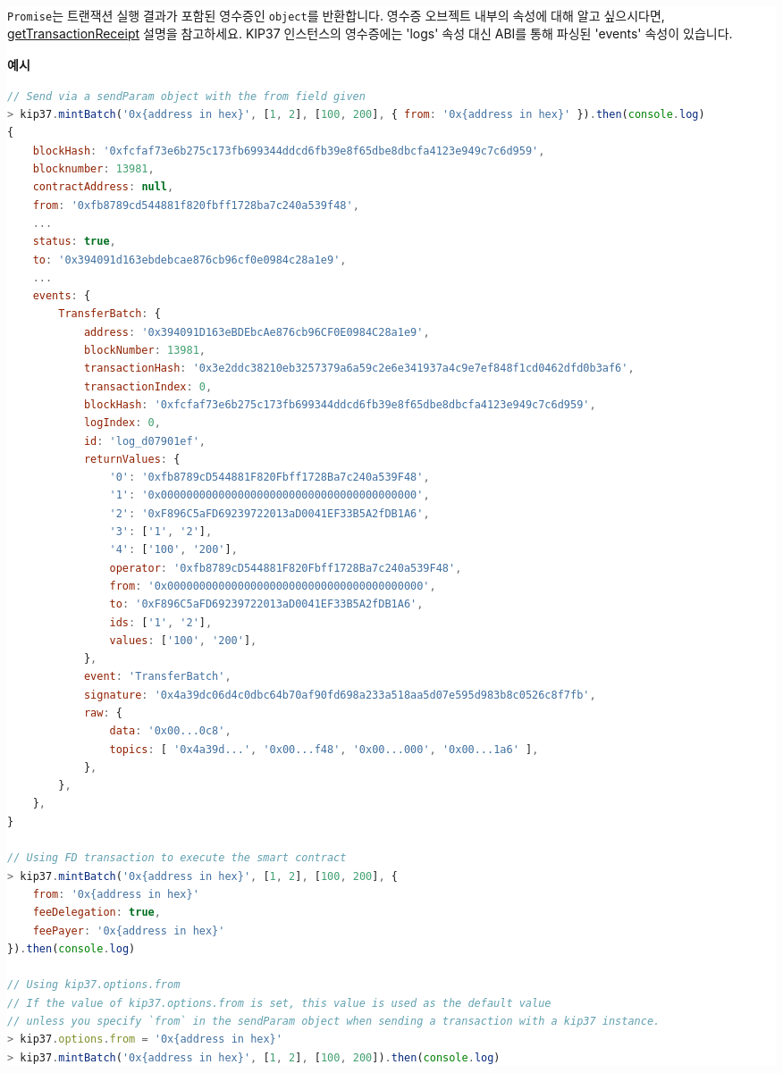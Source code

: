 `Promise`는 트랜잭션 실행 결과가 포함된 영수증인 `object`를 반환합니다. 영수증 오브젝트 내부의 속성에 대해 알고 싶으시다면, [getTransactionReceipt] 설명을 참고하세요. KIP37 인스턴스의 영수증에는 'logs' 속성 대신 ABI를 통해 파싱된 'events' 속성이 있습니다.

**예시**

```javascript
// Send via a sendParam object with the from field given
> kip37.mintBatch('0x{address in hex}', [1, 2], [100, 200], { from: '0x{address in hex}' }).then(console.log)
{
    blockHash: '0xfcfaf73e6b275c173fb699344ddcd6fb39e8f65dbe8dbcfa4123e949c7c6d959',
    blocknumber: 13981,
    contractAddress: null,
    from: '0xfb8789cd544881f820fbff1728ba7c240a539f48',
    ...
    status: true,
    to: '0x394091d163ebdebcae876cb96cf0e0984c28a1e9',
    ...
    events: {
        TransferBatch: {
            address: '0x394091D163eBDEbcAe876cb96CF0E0984C28a1e9',
            blockNumber: 13981,
            transactionHash: '0x3e2ddc38210eb3257379a6a59c2e6e341937a4c9e7ef848f1cd0462dfd0b3af6',
            transactionIndex: 0,
            blockHash: '0xfcfaf73e6b275c173fb699344ddcd6fb39e8f65dbe8dbcfa4123e949c7c6d959',
            logIndex: 0,
            id: 'log_d07901ef',
            returnValues: {
                '0': '0xfb8789cD544881F820Fbff1728Ba7c240a539F48',
                '1': '0x0000000000000000000000000000000000000000',
                '2': '0xF896C5aFD69239722013aD0041EF33B5A2fDB1A6',
                '3': ['1', '2'],
                '4': ['100', '200'],
                operator: '0xfb8789cD544881F820Fbff1728Ba7c240a539F48',
                from: '0x0000000000000000000000000000000000000000',
                to: '0xF896C5aFD69239722013aD0041EF33B5A2fDB1A6',
                ids: ['1', '2'],
                values: ['100', '200'],
            },
            event: 'TransferBatch',
            signature: '0x4a39dc06d4c0dbc64b70af90fd698a233a518aa5d07e595d983b8c0526c8f7fb',
            raw: {
                data: '0x00...0c8',
                topics: [ '0x4a39d...', '0x00...f48', '0x00...000', '0x00...1a6' ],
            },
        },
    },
}

// Using FD transaction to execute the smart contract
> kip37.mintBatch('0x{address in hex}', [1, 2], [100, 200], {
    from: '0x{address in hex}'
    feeDelegation: true,
    feePayer: '0x{address in hex}'
}).then(console.log)

// Using kip37.options.from
// If the value of kip37.options.from is set, this value is used as the default value 
// unless you specify `from` in the sendParam object when sending a transaction with a kip37 instance.
> kip37.options.from = '0x{address in hex}'
> kip37.mintBatch('0x{address in hex}', [1, 2], [100, 200]).then(console.log)
```


[getTransactionReceipt]: ../caver-rpc/klay.md#caver-rpc-klay-gettransactionreceipt